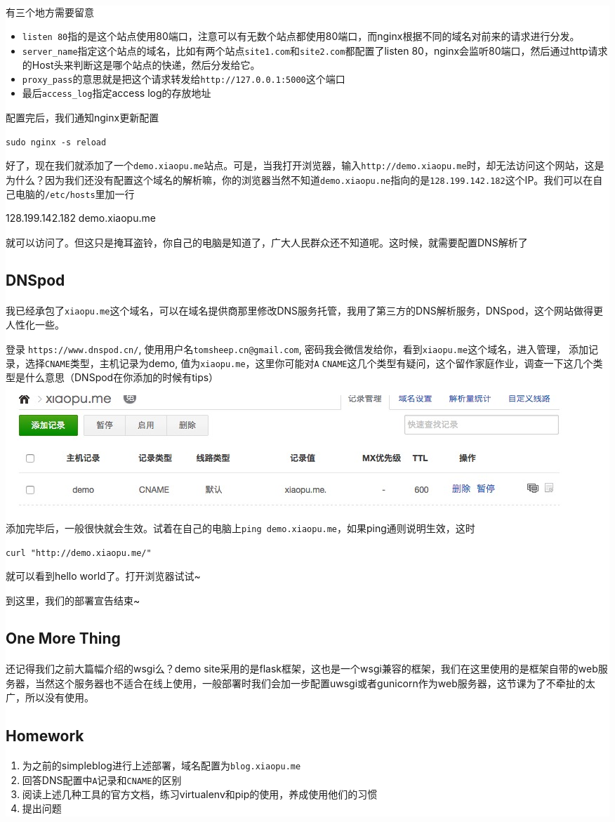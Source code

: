 有三个地方需要留意

+ `listen 80`指的是这个站点使用80端口，注意可以有无数个站点都使用80端口，而nginx根据不同的域名对前来的请求进行分发。
+ `server_name`指定这个站点的域名，比如有两个站点`site1.com`和`site2.com`都配置了listen 80，nginx会监听80端口，然后通过http请求的Host头来判断这是哪个站点的快递，然后分发给它。
+ `proxy_pass`的意思就是把这个请求转发给`http://127.0.0.1:5000`这个端口
+ 最后`access_log`指定access log的存放地址

配置完后，我们通知nginx更新配置

    sudo nginx -s reload

好了，现在我们就添加了一个`demo.xiaopu.me`站点。可是，当我打开浏览器，输入`http://demo.xiaopu.me`时，却无法访问这个网站，这是为什么？因为我们还没有配置这个域名的解析嘛，你的浏览器当然不知道`demo.xiaopu.ne`指向的是`128.199.142.182`这个IP。我们可以在自己电脑的`/etc/hosts`里加一行

   128.199.142.182  demo.xiaopu.me

就可以访问了。但这只是掩耳盗铃，你自己的电脑是知道了，广大人民群众还不知道呢。这时候，就需要配置DNS解析了

## DNSpod

我已经承包了`xiaopu.me`这个域名，可以在域名提供商那里修改DNS服务托管，我用了第三方的DNS解析服务，DNSpod，这个网站做得更人性化一些。

登录 `https://www.dnspod.cn/`, 使用用户名`tomsheep.cn@gmail.com`, 密码我会微信发给你，看到`xiaopu.me`这个域名，进入管理， 添加记录，选择`CNAME`类型，主机记录为demo, 值为`xiaopu.me`，这里你可能对`A` `CNAME`这几个类型有疑问，这个留作家庭作业，调查一下这几个类型是什么意思（DNSpod在你添加的时候有tips）

![demo-dns](demo-dns.png)

添加完毕后，一般很快就会生效。试着在自己的电脑上`ping demo.xiaopu.me`，如果ping通则说明生效，这时

    curl "http://demo.xiaopu.me/"

就可以看到hello world了。打开浏览器试试~

到这里，我们的部署宣告结束~

## One More Thing
还记得我们之前大篇幅介绍的wsgi么？demo site采用的是flask框架，这也是一个wsgi兼容的框架，我们在这里使用的是框架自带的web服务器，当然这个服务器也不适合在线上使用，一般部署时我们会加一步配置uwsgi或者gunicorn作为web服务器，这节课为了不牵扯的太广，所以没有使用。

## Homework
1. 为之前的simpleblog进行上述部署，域名配置为`blog.xiaopu.me`
2. 回答DNS配置中`A`记录和`CNAME`的区别
3. 阅读上述几种工具的官方文档，练习virtualenv和pip的使用，养成使用他们的习惯
4. 提出问题


